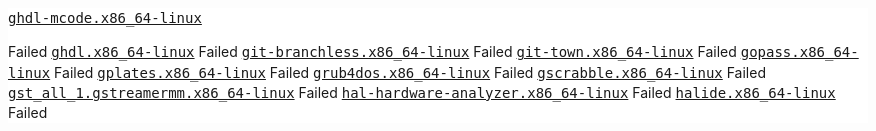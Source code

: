 <tt><a href='https://hydra.nixos.org/build/183932532'>ghdl-mcode.x86_64-linux</a></tt>
</td>
<td>Failed</td>
</tr>
<tr>
<td>
<tt><a href='https://hydra.nixos.org/build/183935687'>ghdl.x86_64-linux</a></tt>
</td>
<td>Failed</td>
</tr>
<tr>
<td>
<tt><a href='https://hydra.nixos.org/build/183574481'>git-branchless.x86_64-linux</a></tt>
</td>
<td>Failed</td>
</tr>
<tr>
<td>
<tt><a href='https://hydra.nixos.org/build/183985416'>git-town.x86_64-linux</a></tt>
</td>
<td>Failed</td>
</tr>
<tr>
<td>
<tt><a href='https://hydra.nixos.org/build/183869987'>gopass.x86_64-linux</a></tt>
</td>
<td>Failed</td>
</tr>
<tr>
<td>
<tt><a href='https://hydra.nixos.org/build/183939025'>gplates.x86_64-linux</a></tt>
</td>
<td>Failed</td>
</tr>
<tr>
<td>
<tt><a href='https://hydra.nixos.org/build/183578730'>grub4dos.x86_64-linux</a></tt>
</td>
<td>Failed</td>
</tr>
<tr>
<td>
<tt><a href='https://hydra.nixos.org/build/183754516'>gscrabble.x86_64-linux</a></tt>
</td>
<td>Failed</td>
</tr>
<tr>
<td>
<tt><a href='https://hydra.nixos.org/build/183582959'>gst_all_1.gstreamermm.x86_64-linux</a></tt>
</td>
<td>Failed</td>
</tr>
<tr>
<td>
<tt><a href='https://hydra.nixos.org/build/183747326'>hal-hardware-analyzer.x86_64-linux</a></tt>
</td>
<td>Failed</td>
</tr>
<tr>
<td>
<tt><a href='https://hydra.nixos.org/build/183755262'>halide.x86_64-linux</a></tt>
</td>
<td>Failed</td>
</tr>